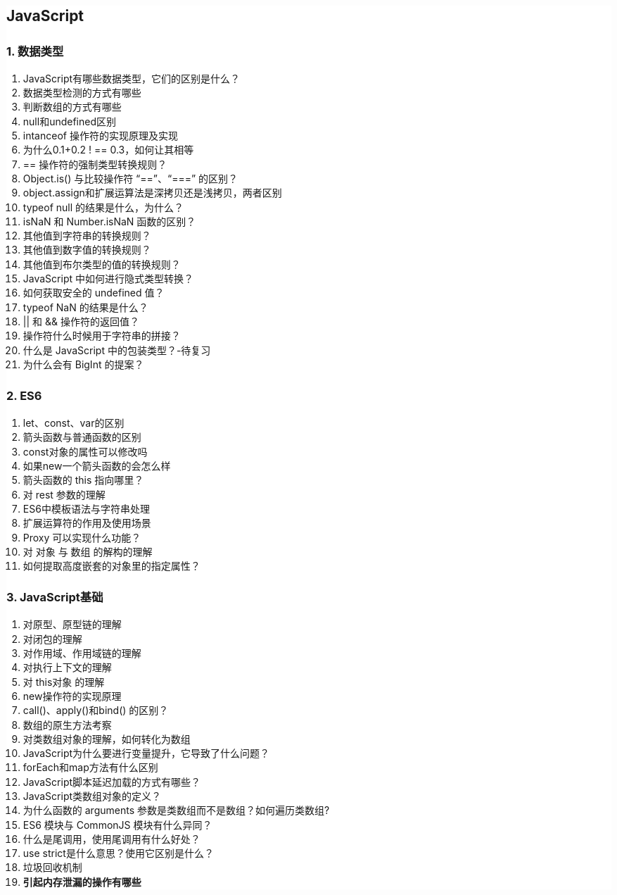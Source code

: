 ## JavaScript

###  1. 数据类型

1. JavaScript有哪些数据类型，它们的区别是什么？
2. 数据类型检测的方式有哪些
3. 判断数组的方式有哪些
4. null和undefined区别
5. intanceof 操作符的实现原理及实现
6. 为什么0.1+0.2 ! == 0.3，如何让其相等
7. == 操作符的强制类型转换规则？
8. Object.is() 与比较操作符 “==”、“===” 的区别？
9. object.assign和扩展运算法是深拷贝还是浅拷贝，两者区别
10. typeof null 的结果是什么，为什么？
11. isNaN 和 Number.isNaN 函数的区别？
12. 其他值到字符串的转换规则？
13. 其他值到数字值的转换规则？
14. 其他值到布尔类型的值的转换规则？
15. JavaScript 中如何进行隐式类型转换？
16. 如何获取安全的 undefined 值？
17. typeof NaN 的结果是什么？
18. || 和 && 操作符的返回值？
19. 操作符什么时候用于字符串的拼接？
20. 什么是 JavaScript 中的包装类型？-待复习
21. 为什么会有 BigInt 的提案？

### 2. ES6

1. let、const、var的区别
2. 箭头函数与普通函数的区别
3. const对象的属性可以修改吗
4. 如果new一个箭头函数的会怎么样
5. 箭头函数的 this 指向哪⾥？
6. 对 rest 参数的理解
7. ES6中模板语法与字符串处理
8. 扩展运算符的作用及使用场景
9. Proxy 可以实现什么功能？
10. 对 对象 与 数组 的解构的理解
11. 如何提取高度嵌套的对象里的指定属性？

### 3. JavaScript基础

1. 对原型、原型链的理解
2. 对闭包的理解
3. 对作用域、作用域链的理解
4. 对执行上下文的理解
5. 对 this对象 的理解 
6. new操作符的实现原理
7. call()、apply()和bind() 的区别？ 
8. 数组的原生方法考察
9. 对类数组对象的理解，如何转化为数组
10. JavaScript为什么要进行变量提升，它导致了什么问题？
11. forEach和map方法有什么区别
12. JavaScript脚本延迟加载的方式有哪些？
13. JavaScript类数组对象的定义？
14. 为什么函数的 arguments 参数是类数组而不是数组？如何遍历类数组?
15. ES6 模块与 CommonJS 模块有什么异同？
16. 什么是尾调用，使用尾调用有什么好处？
17. use strict是什么意思？使用它区别是什么？
18. 垃圾回收机制
19. **引起内存泄漏的操作有哪些**
